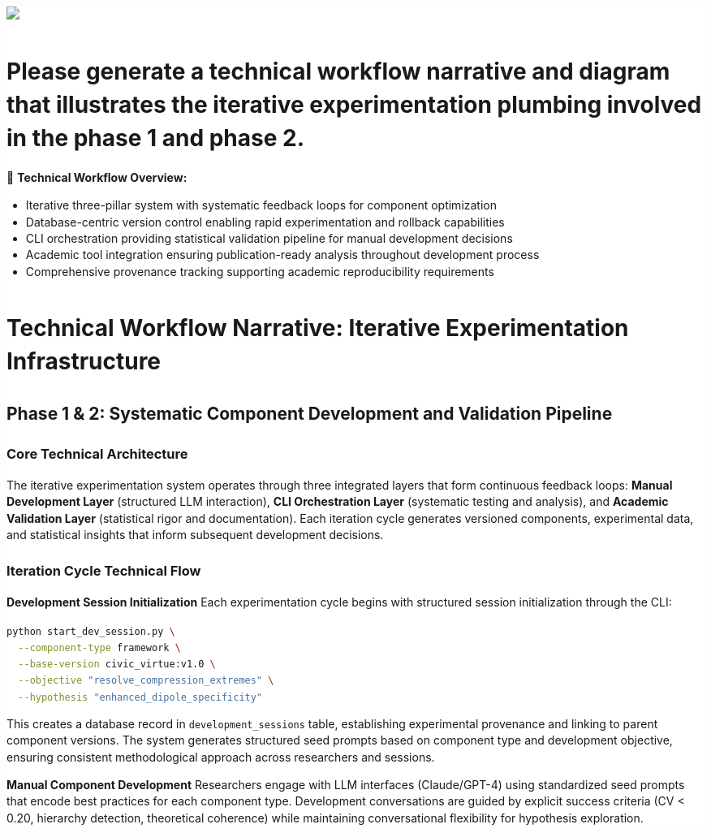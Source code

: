 <img src="https://r2cdn.perplexity.ai/pplx-full-logo-primary-dark%402x.png" class="logo" width="120"/>

# Please generate a technical workflow narrative and diagram that illustrates the iterative experimentation plumbing involved in the phase 1 and phase 2.

🧠 **Technical Workflow Overview:**

- Iterative three-pillar system with systematic feedback loops for component optimization
- Database-centric version control enabling rapid experimentation and rollback capabilities
- CLI orchestration providing statistical validation pipeline for manual development decisions
- Academic tool integration ensuring publication-ready analysis throughout development process
- Comprehensive provenance tracking supporting academic reproducibility requirements


# Technical Workflow Narrative: Iterative Experimentation Infrastructure

## **Phase 1 \& 2: Systematic Component Development and Validation Pipeline**

### **Core Technical Architecture**

The iterative experimentation system operates through three integrated layers that form continuous feedback loops: **Manual Development Layer** (structured LLM interaction), **CLI Orchestration Layer** (systematic testing and analysis), and **Academic Validation Layer** (statistical rigor and documentation). Each iteration cycle generates versioned components, experimental data, and statistical insights that inform subsequent development decisions.

### **Iteration Cycle Technical Flow**

**Development Session Initialization**
Each experimentation cycle begins with structured session initialization through the CLI:

```bash
python start_dev_session.py \
  --component-type framework \
  --base-version civic_virtue:v1.0 \
  --objective "resolve_compression_extremes" \
  --hypothesis "enhanced_dipole_specificity"
```

This creates a database record in `development_sessions` table, establishing experimental provenance and linking to parent component versions. The system generates structured seed prompts based on component type and development objective, ensuring consistent methodological approach across researchers and sessions.

**Manual Component Development**
Researchers engage with LLM interfaces (Claude/GPT-4) using standardized seed prompts that encode best practices for each component type. Development conversations are guided by explicit success criteria (CV < 0.20, hierarchy detection, theoretical coherence) while maintaining conversational flexibility for hypothesis exploration.
